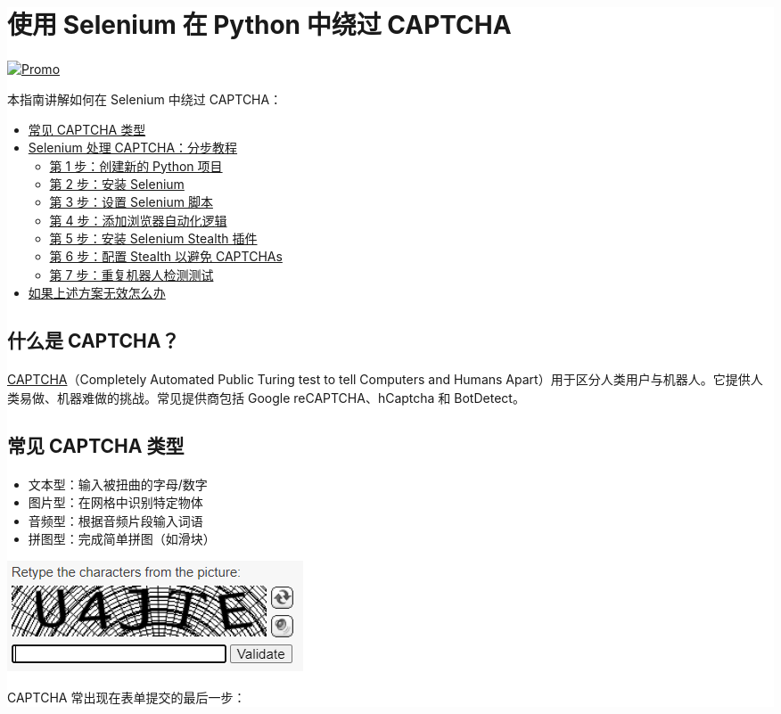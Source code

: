 # 使用 Selenium 在 Python 中绕过 CAPTCHA

[![Promo](https://github.com/bright-cn/LinkedIn-Scraper/raw/main/Proxies%20and%20scrapers%20GitHub%20bonus%20banner.png)](https://www.bright.cn/)

本指南讲解如何在 Selenium 中绕过 CAPTCHA：

- [常见 CAPTCHA 类型](#常见-captcha-类型)
- [Selenium 处理 CAPTCHA：分步教程](#selenium-处理-captcha分步教程)
  - [第 1 步：创建新的 Python 项目](#第-1-步创建新的-python-项目)
  - [第 2 步：安装 Selenium](#第-2-步安装-selenium)
  - [第 3 步：设置 Selenium 脚本](#第-3-步设置-selenium-脚本)
  - [第 4 步：添加浏览器自动化逻辑](#第-4-步添加浏览器自动化逻辑)
  - [第 5 步：安装 Selenium Stealth 插件](#第-5-步安装-selenium-stealth-插件)
  - [第 6 步：配置 Stealth 以避免 CAPTCHAs](#第-6-步配置-stealth-以避免-captchas)
  - [第 7 步：重复机器人检测测试](#第-7-步重复机器人检测测试)
- [如果上述方案无效怎么办](#如果上述方案无效怎么办)

## 什么是 CAPTCHA？

[CAPTCHA](https://www.bright.cn/blog/web-data/what-is-a-captcha)（Completely Automated Public Turing test to tell Computers and Humans Apart）用于区分人类用户与机器人。它提供人类易做、机器难做的挑战。常见提供商包括 Google reCAPTCHA、hCaptcha 和 BotDetect。

## 常见 CAPTCHA 类型

- 文本型：输入被扭曲的字母/数字
- 图片型：在网格中识别特定物体
- 音频型：根据音频片段输入词语
- 拼图型：完成简单拼图（如滑块）

![Text CAPTCHA example](https://github.com/bright-cn/bypass-captcha-with-selenium/blob/main/images/Text-CAPTCHA-example.png)

CAPTCHA 常出现在表单提交的最后一步：
